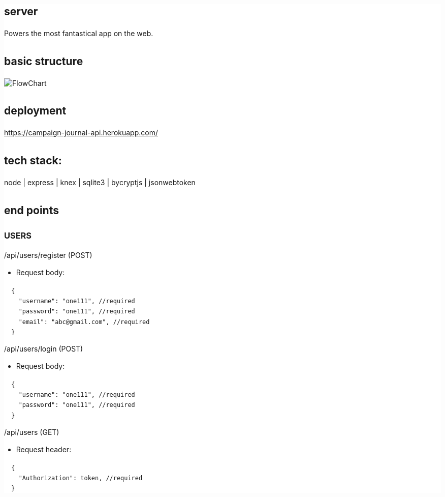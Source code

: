 ## server
Powers the most fantastical app on the web.

## basic structure 

![FlowChart](/asset/campaignjournal.png)

## deployment

https://campaign-journal-api.herokuapp.com/

## tech stack: 

node | express | knex | sqlite3 | bycryptjs | jsonwebtoken 

## end points

### USERS

/api/users/register (POST)

* Request body:

```
  {
    "username": "one111", //required
    "password": "one111", //required
    "email": "abc@gmail.com", //required
  }

```

/api/users/login (POST)

* Request body:

```
  {
    "username": "one111", //required
    "password": "one111", //required
  }

```
/api/users (GET)

* Request header:

```
  {
    "Authorization": token, //required
  }
```
